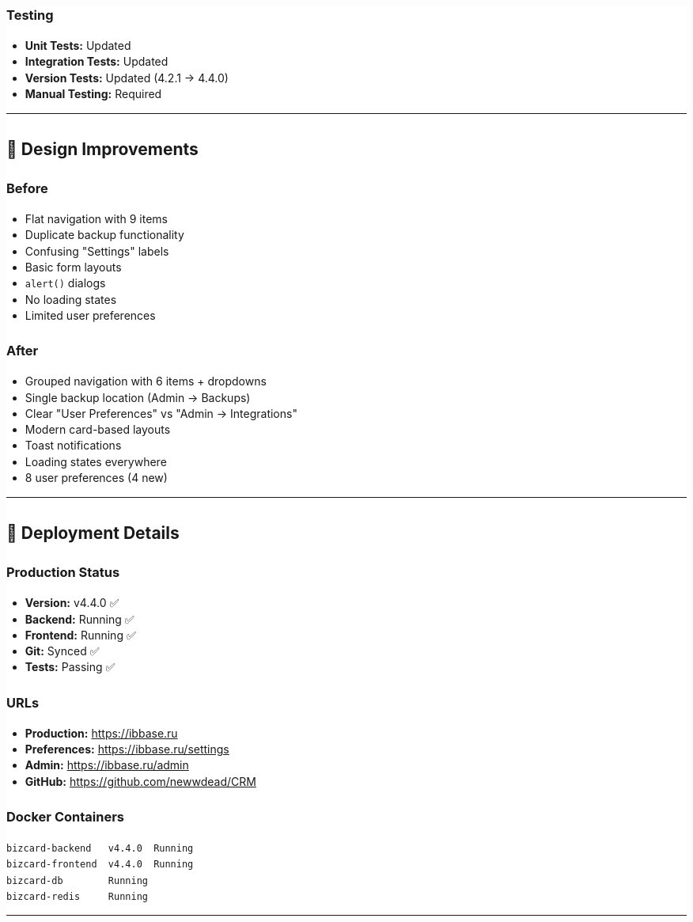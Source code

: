 ### Testing
- **Unit Tests:** Updated
- **Integration Tests:** Updated
- **Version Tests:** Updated (4.2.1 → 4.4.0)
- **Manual Testing:** Required

---

## 🎨 Design Improvements

### Before
- Flat navigation with 9 items
- Duplicate backup functionality
- Confusing "Settings" labels
- Basic form layouts
- `alert()` dialogs
- No loading states
- Limited user preferences

### After
- Grouped navigation with 6 items + dropdowns
- Single backup location (Admin → Backups)
- Clear "User Preferences" vs "Admin → Integrations"
- Modern card-based layouts
- Toast notifications
- Loading states everywhere
- 8 user preferences (4 new)

---

## 🚀 Deployment Details

### Production Status
- **Version:** v4.4.0 ✅
- **Backend:** Running ✅
- **Frontend:** Running ✅
- **Git:** Synced ✅
- **Tests:** Passing ✅

### URLs
- **Production:** https://ibbase.ru
- **Preferences:** https://ibbase.ru/settings
- **Admin:** https://ibbase.ru/admin
- **GitHub:** https://github.com/newwdead/CRM

### Docker Containers
```bash
bizcard-backend   v4.4.0  Running
bizcard-frontend  v4.4.0  Running
bizcard-db        Running
bizcard-redis     Running
```

---